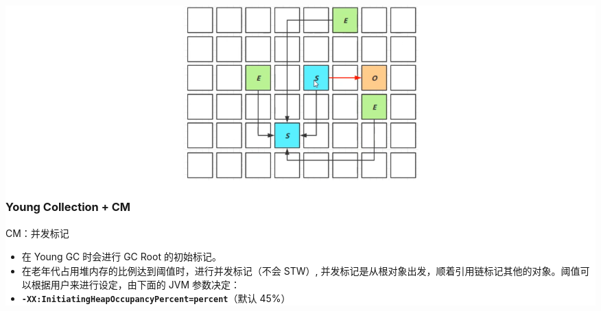 <div align="center"><img src="jvm_image/YounGCollection_03.png" style="width:40%"></div>


### Young Collection + CM

CM：并发标记

- 在 Young GC 时会进行 GC Root 的初始标记。
- 在老年代占用堆内存的比例达到阈值时，进行并发标记（不会 STW）, 并发标记是从根对象出发，顺着引用链标记其他的对象。阈值可以根据用户来进行设定，由下面的 JVM 参数决定：
- <b>`-XX:InitiatingHeapOccupancyPercent=percent`</b>（默认 45%）
